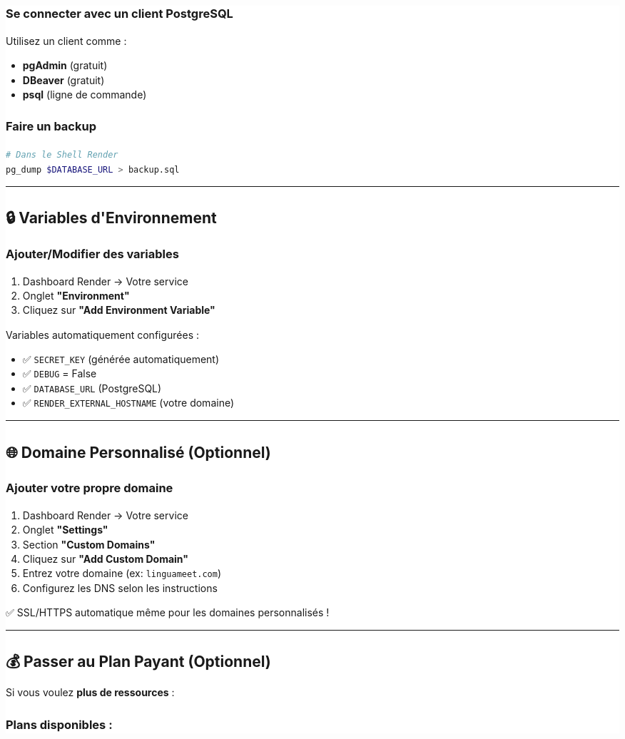 ### Se connecter avec un client PostgreSQL

Utilisez un client comme :
- **pgAdmin** (gratuit)
- **DBeaver** (gratuit)
- **psql** (ligne de commande)

### Faire un backup

```bash
# Dans le Shell Render
pg_dump $DATABASE_URL > backup.sql
```

---

## 🔒 Variables d'Environnement

### Ajouter/Modifier des variables

1. Dashboard Render → Votre service
2. Onglet **"Environment"**
3. Cliquez sur **"Add Environment Variable"**

Variables automatiquement configurées :
- ✅ `SECRET_KEY` (générée automatiquement)
- ✅ `DEBUG` = False
- ✅ `DATABASE_URL` (PostgreSQL)
- ✅ `RENDER_EXTERNAL_HOSTNAME` (votre domaine)

---

## 🌐 Domaine Personnalisé (Optionnel)

### Ajouter votre propre domaine

1. Dashboard Render → Votre service
2. Onglet **"Settings"**
3. Section **"Custom Domains"**
4. Cliquez sur **"Add Custom Domain"**
5. Entrez votre domaine (ex: `linguameet.com`)
6. Configurez les DNS selon les instructions

✅ SSL/HTTPS automatique même pour les domaines personnalisés !

---

## 💰 Passer au Plan Payant (Optionnel)

Si vous voulez **plus de ressources** :

### Plans disponibles :
